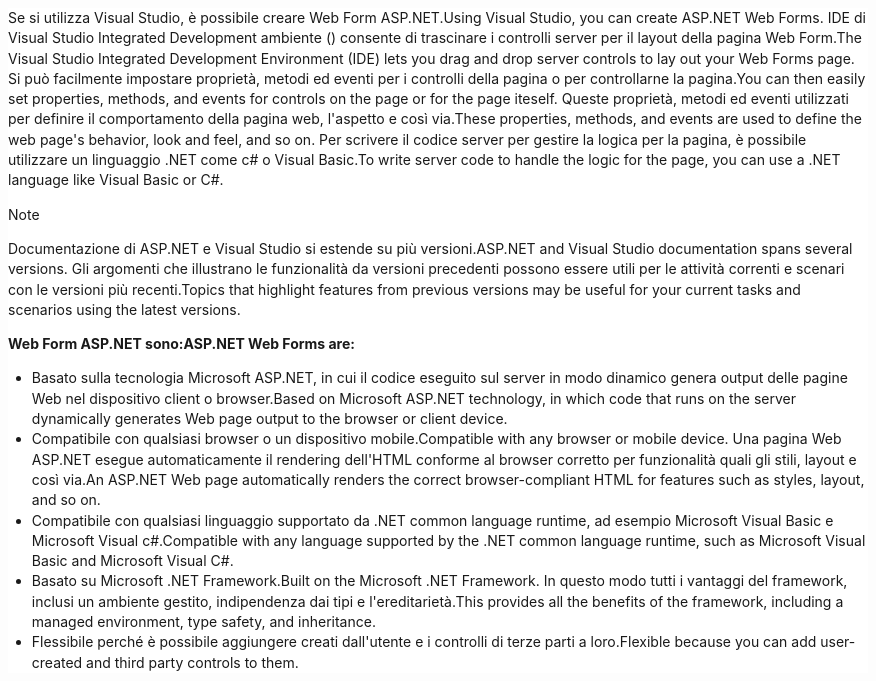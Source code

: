 <span data-ttu-id="b23b4-109">Se si utilizza Visual Studio, è possibile creare Web Form ASP.NET.</span><span class="sxs-lookup"><span data-stu-id="b23b4-109">Using Visual Studio, you can create ASP.NET Web Forms.</span></span> <span data-ttu-id="b23b4-110">IDE di Visual Studio Integrated Development ambiente () consente di trascinare i controlli server per il layout della pagina Web Form.</span><span class="sxs-lookup"><span data-stu-id="b23b4-110">The Visual Studio Integrated Development Environment (IDE) lets you drag and drop server controls to lay out your Web Forms page.</span></span> <span data-ttu-id="b23b4-111">Si può facilmente impostare proprietà, metodi ed eventi per i controlli della pagina o per controllarne la pagina.</span><span class="sxs-lookup"><span data-stu-id="b23b4-111">You can then easily set properties, methods, and events for controls on the page or for the page iteself.</span></span> <span data-ttu-id="b23b4-112">Queste proprietà, metodi ed eventi utilizzati per definire il comportamento della pagina web, l'aspetto e così via.</span><span class="sxs-lookup"><span data-stu-id="b23b4-112">These properties, methods, and events are used to define the web page's behavior, look and feel, and so on.</span></span> <span data-ttu-id="b23b4-113">Per scrivere il codice server per gestire la logica per la pagina, è possibile utilizzare un linguaggio .NET come c# o Visual Basic.</span><span class="sxs-lookup"><span data-stu-id="b23b4-113">To write server code to handle the logic for the page, you can use a .NET language like Visual Basic or C#.</span></span>

> [!NOTE] 
> 
> <span data-ttu-id="b23b4-114">Documentazione di ASP.NET e Visual Studio si estende su più versioni.</span><span class="sxs-lookup"><span data-stu-id="b23b4-114">ASP.NET and Visual Studio documentation spans several versions.</span></span> <span data-ttu-id="b23b4-115">Gli argomenti che illustrano le funzionalità da versioni precedenti possono essere utili per le attività correnti e scenari con le versioni più recenti.</span><span class="sxs-lookup"><span data-stu-id="b23b4-115">Topics that highlight features from previous versions may be useful for your current tasks and scenarios using the latest versions.</span></span>


<span data-ttu-id="b23b4-116">**Web Form ASP.NET sono:**</span><span class="sxs-lookup"><span data-stu-id="b23b4-116">**ASP.NET Web Forms are:**</span></span> 

- <span data-ttu-id="b23b4-117">Basato sulla tecnologia Microsoft ASP.NET, in cui il codice eseguito sul server in modo dinamico genera output delle pagine Web nel dispositivo client o browser.</span><span class="sxs-lookup"><span data-stu-id="b23b4-117">Based on Microsoft ASP.NET technology, in which code that runs on the server dynamically generates Web page output to the browser or client device.</span></span>
- <span data-ttu-id="b23b4-118">Compatibile con qualsiasi browser o un dispositivo mobile.</span><span class="sxs-lookup"><span data-stu-id="b23b4-118">Compatible with any browser or mobile device.</span></span> <span data-ttu-id="b23b4-119">Una pagina Web ASP.NET esegue automaticamente il rendering dell'HTML conforme al browser corretto per funzionalità quali gli stili, layout e così via.</span><span class="sxs-lookup"><span data-stu-id="b23b4-119">An ASP.NET Web page automatically renders the correct browser-compliant HTML for features such as styles, layout, and so on.</span></span>
- <span data-ttu-id="b23b4-120">Compatibile con qualsiasi linguaggio supportato da .NET common language runtime, ad esempio Microsoft Visual Basic e Microsoft Visual c#.</span><span class="sxs-lookup"><span data-stu-id="b23b4-120">Compatible with any language supported by the .NET common language runtime, such as Microsoft Visual Basic and Microsoft Visual C#.</span></span>
- <span data-ttu-id="b23b4-121">Basato su Microsoft .NET Framework.</span><span class="sxs-lookup"><span data-stu-id="b23b4-121">Built on the Microsoft .NET Framework.</span></span> <span data-ttu-id="b23b4-122">In questo modo tutti i vantaggi del framework, inclusi un ambiente gestito, indipendenza dai tipi e l'ereditarietà.</span><span class="sxs-lookup"><span data-stu-id="b23b4-122">This provides all the benefits of the framework, including a managed environment, type safety, and inheritance.</span></span>
- <span data-ttu-id="b23b4-123">Flessibile perché è possibile aggiungere creati dall'utente e i controlli di terze parti a loro.</span><span class="sxs-lookup"><span data-stu-id="b23b4-123">Flexible because you can add user-created and third party controls to them.</span></span>
